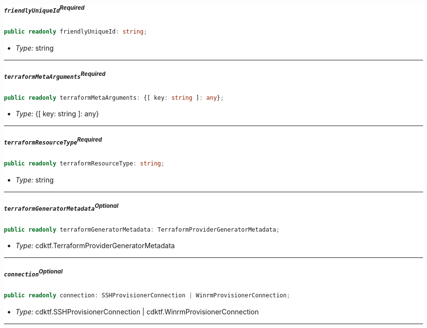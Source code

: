 ##### `friendlyUniqueId`<sup>Required</sup> <a name="friendlyUniqueId" id="@cdktf/provider-dnsimple.emailForward.EmailForward.property.friendlyUniqueId"></a>

```typescript
public readonly friendlyUniqueId: string;
```

- *Type:* string

---

##### `terraformMetaArguments`<sup>Required</sup> <a name="terraformMetaArguments" id="@cdktf/provider-dnsimple.emailForward.EmailForward.property.terraformMetaArguments"></a>

```typescript
public readonly terraformMetaArguments: {[ key: string ]: any};
```

- *Type:* {[ key: string ]: any}

---

##### `terraformResourceType`<sup>Required</sup> <a name="terraformResourceType" id="@cdktf/provider-dnsimple.emailForward.EmailForward.property.terraformResourceType"></a>

```typescript
public readonly terraformResourceType: string;
```

- *Type:* string

---

##### `terraformGeneratorMetadata`<sup>Optional</sup> <a name="terraformGeneratorMetadata" id="@cdktf/provider-dnsimple.emailForward.EmailForward.property.terraformGeneratorMetadata"></a>

```typescript
public readonly terraformGeneratorMetadata: TerraformProviderGeneratorMetadata;
```

- *Type:* cdktf.TerraformProviderGeneratorMetadata

---

##### `connection`<sup>Optional</sup> <a name="connection" id="@cdktf/provider-dnsimple.emailForward.EmailForward.property.connection"></a>

```typescript
public readonly connection: SSHProvisionerConnection | WinrmProvisionerConnection;
```

- *Type:* cdktf.SSHProvisionerConnection | cdktf.WinrmProvisionerConnection

---